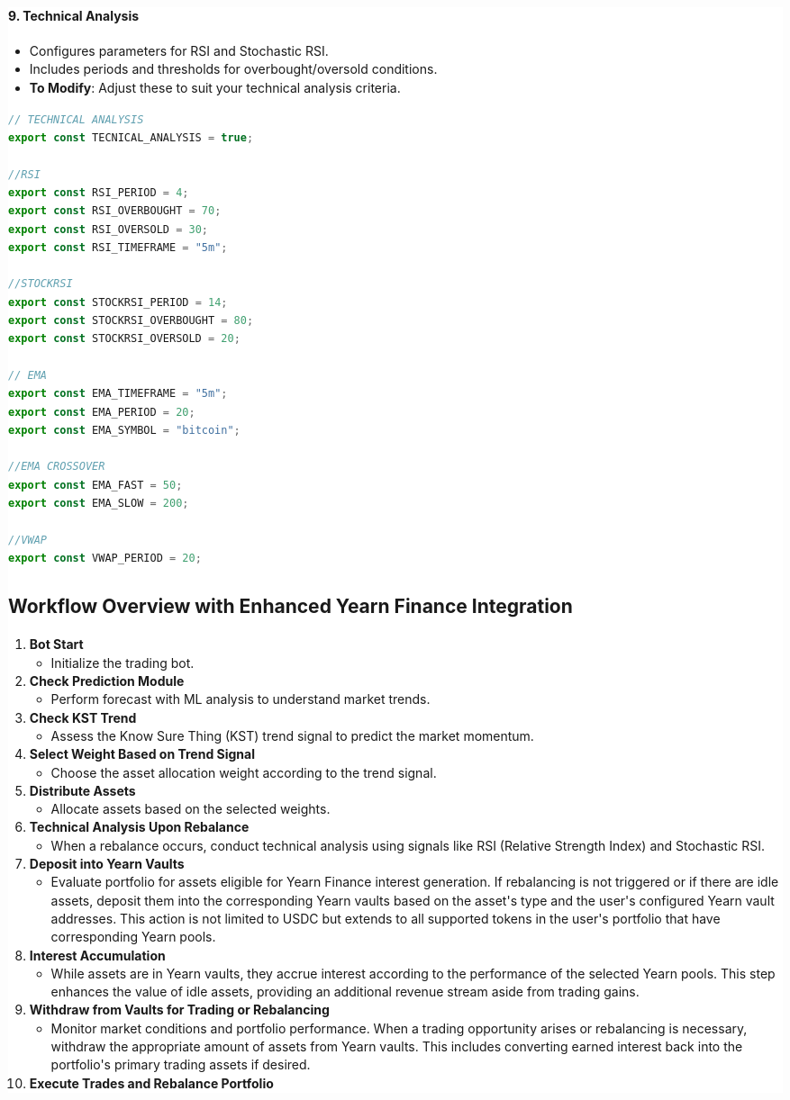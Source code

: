 #### 9. **Technical Analysis**

* Configures parameters for RSI and Stochastic RSI.
* Includes periods and thresholds for overbought/oversold conditions.
* **To Modify**: Adjust these to suit your technical analysis criteria.

```typescript
// TECHNICAL ANALYSIS
export const TECNICAL_ANALYSIS = true;

//RSI
export const RSI_PERIOD = 4;
export const RSI_OVERBOUGHT = 70;
export const RSI_OVERSOLD = 30;
export const RSI_TIMEFRAME = "5m";

//STOCKRSI
export const STOCKRSI_PERIOD = 14;
export const STOCKRSI_OVERBOUGHT = 80;
export const STOCKRSI_OVERSOLD = 20;

// EMA
export const EMA_TIMEFRAME = "5m";
export const EMA_PERIOD = 20;
export const EMA_SYMBOL = "bitcoin";

//EMA CROSSOVER
export const EMA_FAST = 50;
export const EMA_SLOW = 200;

//VWAP
export const VWAP_PERIOD = 20;
```

## Workflow Overview with Enhanced Yearn Finance Integration

1. **Bot Start**
   * Initialize the trading bot.
2. **Check Prediction Module**
   * Perform forecast with ML analysis to understand market trends.
3. **Check KST Trend**
   * Assess the Know Sure Thing (KST) trend signal to predict the market momentum.
4. **Select Weight Based on Trend Signal**
   * Choose the asset allocation weight according to the trend signal.
5. **Distribute Assets**
   * Allocate assets based on the selected weights.
6. **Technical Analysis Upon Rebalance**
   * When a rebalance occurs, conduct technical analysis using signals like RSI (Relative Strength Index) and Stochastic RSI.
7. **Deposit into Yearn Vaults**
   * Evaluate portfolio for assets eligible for Yearn Finance interest generation. If rebalancing is not triggered or if there are idle assets, deposit them into the corresponding Yearn vaults based on the asset's type and the user's configured Yearn vault addresses. This action is not limited to USDC but extends to all supported tokens in the user's portfolio that have corresponding Yearn pools.
8. **Interest Accumulation**
   * While assets are in Yearn vaults, they accrue interest according to the performance of the selected Yearn pools. This step enhances the value of idle assets, providing an additional revenue stream aside from trading gains.
9. **Withdraw from Vaults for Trading or Rebalancing**
   * Monitor market conditions and portfolio performance. When a trading opportunity arises or rebalancing is necessary, withdraw the appropriate amount of assets from Yearn vaults. This includes converting earned interest back into the portfolio's primary trading assets if desired.
10. **Execute Trades and Rebalance Portfolio**